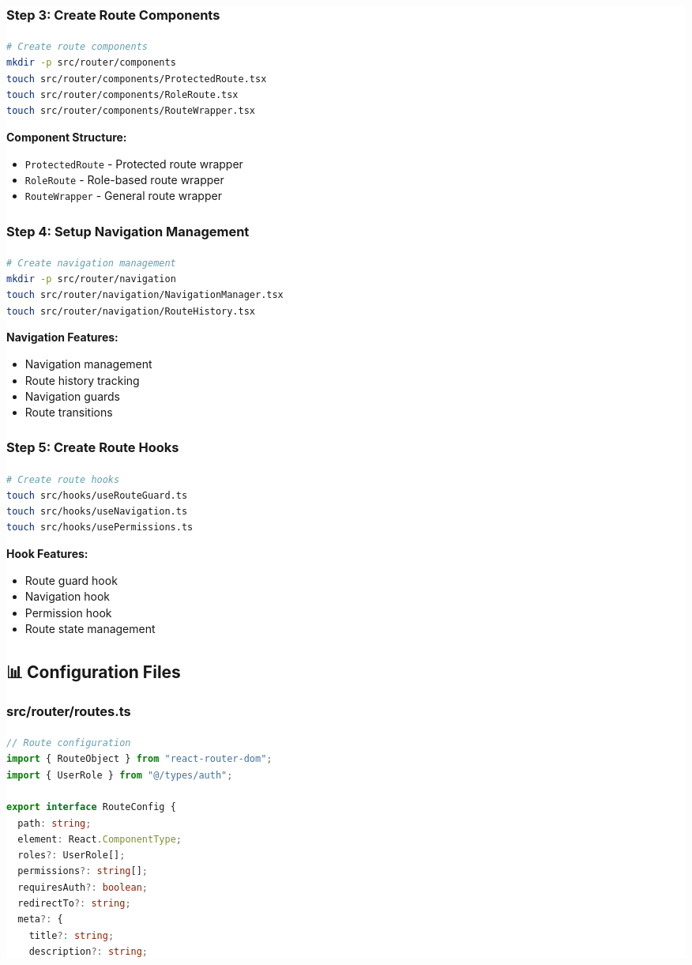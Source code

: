 ### Step 3: Create Route Components

```bash
# Create route components
mkdir -p src/router/components
touch src/router/components/ProtectedRoute.tsx
touch src/router/components/RoleRoute.tsx
touch src/router/components/RouteWrapper.tsx
```

**Component Structure:**

- `ProtectedRoute` - Protected route wrapper
- `RoleRoute` - Role-based route wrapper
- `RouteWrapper` - General route wrapper

### Step 4: Setup Navigation Management

```bash
# Create navigation management
mkdir -p src/router/navigation
touch src/router/navigation/NavigationManager.tsx
touch src/router/navigation/RouteHistory.tsx
```

**Navigation Features:**

- Navigation management
- Route history tracking
- Navigation guards
- Route transitions

### Step 5: Create Route Hooks

```bash
# Create route hooks
touch src/hooks/useRouteGuard.ts
touch src/hooks/useNavigation.ts
touch src/hooks/usePermissions.ts
```

**Hook Features:**

- Route guard hook
- Navigation hook
- Permission hook
- Route state management

## 📊 Configuration Files

### src/router/routes.ts

```typescript
// Route configuration
import { RouteObject } from "react-router-dom";
import { UserRole } from "@/types/auth";

export interface RouteConfig {
  path: string;
  element: React.ComponentType;
  roles?: UserRole[];
  permissions?: string[];
  requiresAuth?: boolean;
  redirectTo?: string;
  meta?: {
    title?: string;
    description?: string;
```